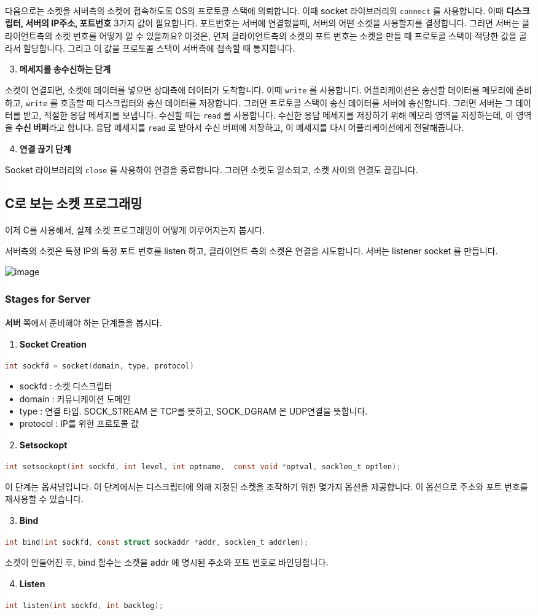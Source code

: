 다음으로는 소켓을 서버측의 소켓에 접속하도록 OS의 프로토콜 스택에 의뢰합니다. 이때 socket 라이브러리의 `connect` 를 사용합니다. 이때 **디스크립터, 서버의 IP주소, 포트번호** 3가지 값이 필요합니다. 포트번호는 서버에 연결했을때, 서버의 어떤 소켓을 사용할지를 결정합니다. 그러면 서버는 클라이언트측의 소켓 번호를 어떻게 알 수 있을까요? 이것은, 먼저 클라이언트측의 소켓의 포트 번호는 소켓을 만들 때 프로토콜 스택이 적당한 값을 골라서 할당합니다. 그리고 이 값을 프로토콜 스택이 서버측에 접속할 때 통지합니다. 


3. **메세지를 송수신하는 단계**

소켓이 연결되면, 소켓에 데이터를 넣으면 상대측에 데이터가 도착합니다. 이때 `write` 를 사용합니다. 어플리케이션은 송신할 데이터를 메모리에 준비하고, `write` 를 호출할 때 디스크립터와 송신 데이터를 저장합니다. 그러면 프로토콜 스택이 송신 데이터를 서버에 송신합니다. 그러면 서버는 그 데이터를 받고, 적절한 응답 메세지를 보냅니다. 수신할 때는 `read` 를 사용합니다. 수신한 응답 메세지를 저장하기 위해 메모리 영역을 지정하는데, 이 영역을 **수신 버퍼**라고 합니다. 응답 메세지를 `read` 로 받아서 수신 버퍼에 저장하고, 이 메세지를 다시 어플리케이션에게 전달해줍니다. 

4. **연결 끊기 단계**

Socket 라이브러리의 `close` 를 사용하여 연결을 종료합니다. 그러면 소켓도 말소되고, 소켓 사이의 연결도 끊깁니다. 

## C로 보는 소켓 프로그래밍

이제 C를 사용해서, 실제 소켓 프로그래밍이 어떻게 이루어지는지 봅시다. 

서버측의 소켓은 특정 IP의 특정 포트 번호를 listen 하고, 클라이언트 측의 소켓은 연결을 시도합니다. 서버는 listener socket 를 만듭니다. 

![image](https://github.com/ddoddii/ddoddii.github.io/assets/95014836/91cd46df-a19c-4f19-a983-2358b3b80f18)

### Stages for Server

**서버** 쪽에서 준비해야 하는 단계들을 봅시다.

1. **Socket Creation**

```c
int sockfd = socket(domain, type, protocol)
```

- sockfd : 소켓 디스크립터 
- domain : 커뮤니케이션 도메인
- type : 연결 타입. SOCK_STREAM 은 TCP를 뜻하고, SOCK_DGRAM 은 UDP연결을 뜻합니다.
- protocol : IP를 위한 프로토콜 값 


2. **Setsockopt**

```c
int setsockopt(int sockfd, int level, int optname,  const void *optval, socklen_t optlen);
```

이 단계는 옵셔널입니다. 이 단계에서는 디스크립터에 의해 지정된 소켓을 조작하기 위한 몇가지 옵션을 제공합니다. 이 옵션으로 주소와 포트 번호를 재사용할 수 있습니다. 

3. **Bind**

```c
int bind(int sockfd, const struct sockaddr *addr, socklen_t addrlen);
```

소켓이 만들어진 후, bind 함수는 소켓을 addr 에 명시된 주소와 포트 번호로 바인딩합니다. 

4. **Listen**

```c
int listen(int sockfd, int backlog);
```
